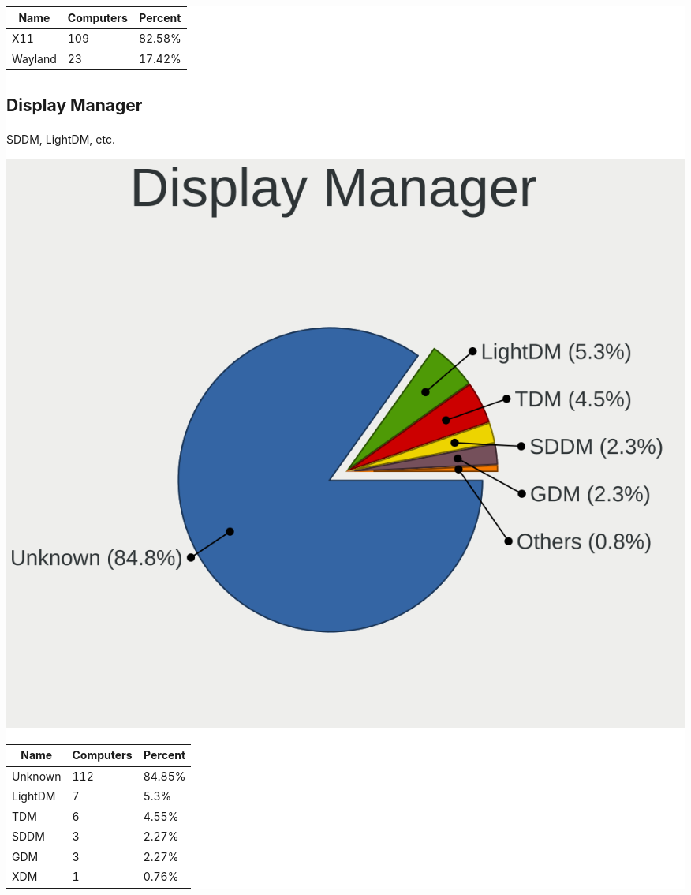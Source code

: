 
| Name    | Computers | Percent |
|---------|-----------|---------|
| X11     | 109       | 82.58%  |
| Wayland | 23        | 17.42%  |

Display Manager
---------------

SDDM, LightDM, etc.

![Display Manager](./All/images/pie_chart/os_display_manager.svg)


| Name    | Computers | Percent |
|---------|-----------|---------|
| Unknown | 112       | 84.85%  |
| LightDM | 7         | 5.3%    |
| TDM     | 6         | 4.55%   |
| SDDM    | 3         | 2.27%   |
| GDM     | 3         | 2.27%   |
| XDM     | 1         | 0.76%   |
